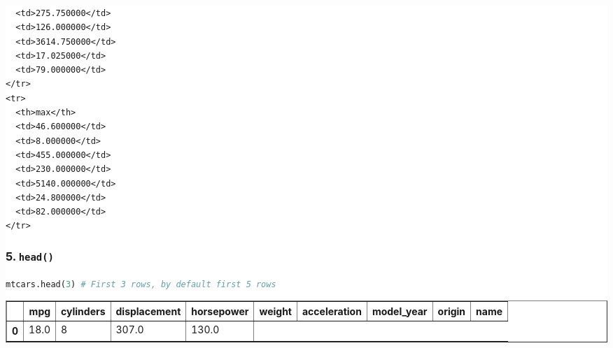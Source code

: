       <td>275.750000</td>
      <td>126.000000</td>
      <td>3614.750000</td>
      <td>17.025000</td>
      <td>79.000000</td>
    </tr>
    <tr>
      <th>max</th>
      <td>46.600000</td>
      <td>8.000000</td>
      <td>455.000000</td>
      <td>230.000000</td>
      <td>5140.000000</td>
      <td>24.800000</td>
      <td>82.000000</td>
    </tr>
  </tbody>
</table>
</div>



### 5. `head()`


```python
mtcars.head(3) # First 3 rows, by default first 5 rows
```




<div>
<style scoped>
    .dataframe tbody tr th:only-of-type {
        vertical-align: middle;
    }

    .dataframe tbody tr th {
        vertical-align: top;
    }

    .dataframe thead th {
        text-align: right;
    }
</style>
<table border="1" class="dataframe">
  <thead>
    <tr style="text-align: right;">
      <th></th>
      <th>mpg</th>
      <th>cylinders</th>
      <th>displacement</th>
      <th>horsepower</th>
      <th>weight</th>
      <th>acceleration</th>
      <th>model_year</th>
      <th>origin</th>
      <th>name</th>
    </tr>
  </thead>
  <tbody>
    <tr>
      <th>0</th>
      <td>18.0</td>
      <td>8</td>
      <td>307.0</td>
      <td>130.0</td>